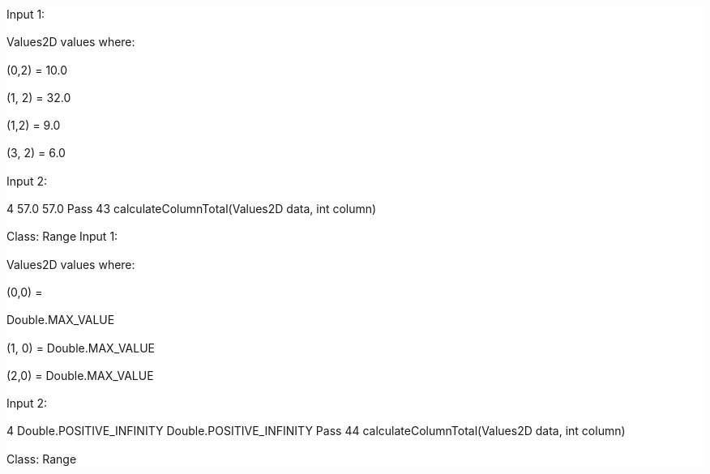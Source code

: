    <td>Input 1:
<p>
Values2D values where:
<p>
  (0,2) = 10.0
<p>
                 (1, 2) = 32.0
<p>
                 (1,2) = 9.0
<p>
                 (3, 2) = 6.0
<p>
                 
<p>
Input 2:
<p>
4
   </td>
   <td>57.0
   </td>
   <td>57.0
   </td>
   <td>Pass
   </td>
  </tr>
  <tr>
   <td>43
   </td>
   <td>calculateColumnTotal(Values2D data, int column)
<p>
Class: Range
   </td>
   <td>Input 1:
<p>
Values2D values where:
<p>
  (0,0) = 
<p>
Double.MAX_VALUE
<p>
   (1, 0) = Double.MAX_VALUE
<p>
   (2,0) =               Double.MAX_VALUE
<p>
                 
<p>
Input 2:
<p>
4
   </td>
   <td>Double.POSITIVE_INFINITY
   </td>
   <td>Double.POSITIVE_INFINITY
   </td>
   <td>Pass
   </td>
  </tr>
  <tr>
   <td>44
   </td>
   <td>calculateColumnTotal(Values2D data, int column)
<p>
Class: Range
   </td>